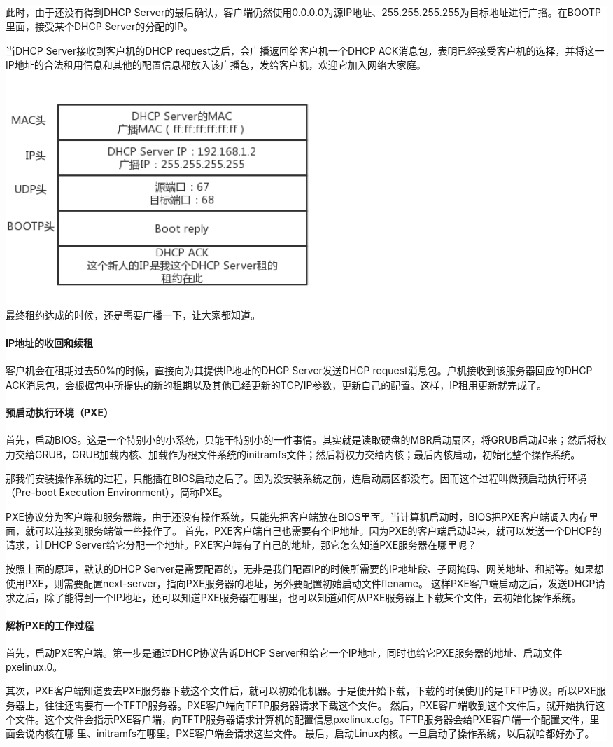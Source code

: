 

此时，由于还没有得到DHCP Server的最后确认，客户端仍然使用0.0.0.0为源IP地址、255.255.255.255为目标地址进行广播。在BOOTP里面，接受某个DHCP Server的分配的IP。

当DHCP Server接收到客户机的DHCP request之后，会广播返回给客户机一个DHCP ACK消息包，表明已经接受客户机的选择，并将这一IP地址的合法租用信息和其他的配置信息都放入该广播包，发给客户机，欢迎它加入网络大家庭。

 ![img](.\企业微信截图_16348042145242.png) 

最终租约达成的时候，还是需要广播一下，让大家都知道。



#### IP地址的收回和续租

客户机会在租期过去50%的时候，直接向为其提供IP地址的DHCP Server发送DHCP request消息包。户机接收到该服务器回应的DHCP ACK消息包，会根据包中所提供的新的租期以及其他已经更新的TCP/IP参数，更新自己的配置。这样，IP租用更新就完成了。



#### 预启动执行环境（PXE）

首先，启动BIOS。这是一个特别小的小系统，只能干特别小的一件事情。其实就是读取硬盘的MBR启动扇区，将GRUB启动起来；然后将权力交给GRUB，GRUB加载内核、加载作为根文件系统的initramfs文件；然后将权力交给内核；最后内核启动，初始化整个操作系统。

那我们安装操作系统的过程，只能插在BIOS启动之后了。因为没安装系统之前，连启动扇区都没有。因而这个过程叫做预启动执行环境（Pre-boot Execution Environment），简称PXE。

PXE协议分为客户端和服务器端，由于还没有操作系统，只能先把客户端放在BIOS里面。当计算机启动时，BIOS把PXE客户端调入内存里面，就可以连接到服务端做一些操作了。
首先，PXE客户端自己也需要有个IP地址。因为PXE的客户端启动起来，就可以发送一个DHCP的请求，让DHCP Server给它分配一个地址。PXE客户端有了自己的地址，那它怎么知道PXE服务器在哪里呢？

按照上面的原理，默认的DHCP Server是需要配置的，无非是我们配置IP的时候所需要的IP地址段、子网掩码、网关地址、租期等。如果想使用PXE，则需要配置next-server，指向PXE服务器的地址，另外要配置初始启动文件flename。
这样PXE客户端启动之后，发送DHCP请求之后，除了能得到一个IP地址，还可以知道PXE服务器在哪里，也可以知道如何从PXE服务器上下载某个文件，去初始化操作系统。

#### 解析PXE的工作过程

首先，启动PXE客户端。第一步是通过DHCP协议告诉DHCP Server租给它一个IP地址，同时也给它PXE服务器的地址、启动文件pxelinux.0。

其次，PXE客户端知道要去PXE服务器下载这个文件后，就可以初始化机器。于是便开始下载，下载的时候使用的是TFTP协议。所以PXE服务器上，往往还需要有一个TFTP服务器。PXE客户端向TFTP服务器请求下载这个文件。
然后，PXE客户端收到这个文件后，就开始执行这个文件。这个文件会指示PXE客户端，向TFTP服务器请求计算机的配置信息pxelinux.cfg。TFTP服务器会给PXE客户端一个配置文件，里面会说内核在哪
里、initramfs在哪里。PXE客户端会请求这些文件。
最后，启动Linux内核。一旦启动了操作系统，以后就啥都好办了。
